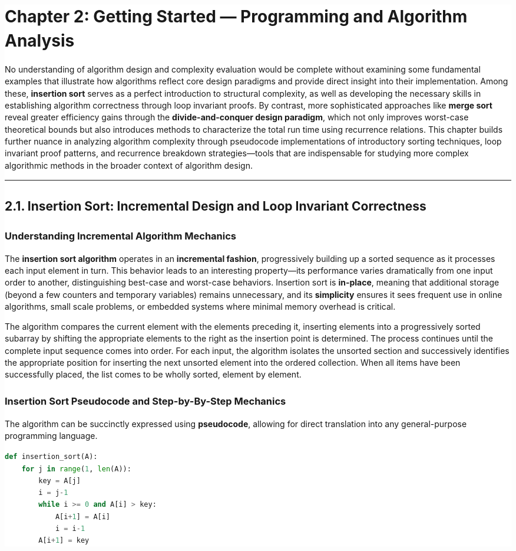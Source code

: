 # Chapter 2: Getting Started — Programming and Algorithm Analysis  

No understanding of algorithm design and complexity evaluation would be complete without examining some fundamental examples that illustrate how algorithms reflect core design paradigms and provide direct insight into their implementation. Among these, **insertion sort** serves as a perfect introduction to structural complexity, as well as developing the necessary skills in establishing algorithm correctness through loop invariant proofs. By contrast, more sophisticated approaches like **merge sort** reveal greater efficiency gains through the **divide-and-conquer design paradigm**, which not only improves worst-case theoretical bounds but also introduces methods to characterize the total run time using recurrence relations. This chapter builds further nuance in analyzing algorithm complexity through pseudocode implementations of introductory sorting techniques, loop invariant proof patterns, and recurrence breakdown strategies—tools that are indispensable for studying more complex algorithmic methods in the broader context of algorithm design.

---

## 2.1. Insertion Sort: Incremental Design and Loop Invariant Correctness  

### Understanding Incremental Algorithm Mechanics  
The **insertion sort algorithm** operates in an **incremental fashion**, progressively building up a sorted sequence as it processes each input element in turn. This behavior leads to an interesting property—its performance varies dramatically from one input order to another, distinguishing best-case and worst-case behaviors. Insertion sort is **in-place**, meaning that additional storage (beyond a few counters and temporary variables) remains unnecessary, and its **simplicity** ensures it sees frequent use in online algorithms, small scale problems, or embedded systems where minimal memory overhead is critical.  

The algorithm compares the current element with the elements preceding it, inserting elements into a progressively sorted subarray by shifting the appropriate elements to the right as the insertion point is determined. The process continues until the complete input sequence comes into order. For each input, the algorithm isolates the unsorted section and successively identifies the appropriate position for inserting the next unsorted element into the ordered collection. When all items have been successfully placed, the list comes to be wholly sorted, element by element.  

### Insertion Sort Pseudocode and Step-by-By-Step Mechanics  
The algorithm can be succinctly expressed using **pseudocode**, allowing for direct translation into any general-purpose programming language.  

```python
def insertion_sort(A):
    for j in range(1, len(A)):
        key = A[j]
        i = j-1
        while i >= 0 and A[i] > key:
            A[i+1] = A[i]
            i = i-1
        A[i+1] = key
```  
